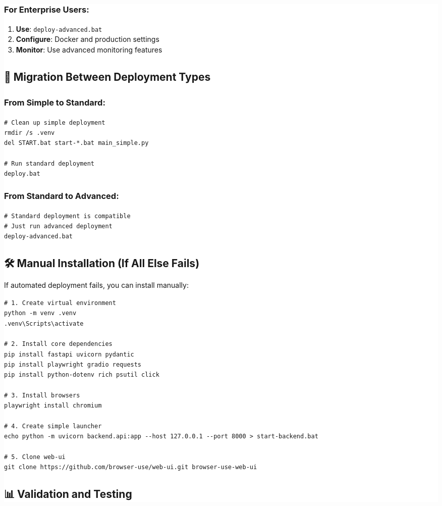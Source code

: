 ### For Enterprise Users:
1. **Use**: `deploy-advanced.bat`
2. **Configure**: Docker and production settings
3. **Monitor**: Use advanced monitoring features

## 🔄 Migration Between Deployment Types

### From Simple to Standard:
```batch
# Clean up simple deployment
rmdir /s .venv
del START.bat start-*.bat main_simple.py

# Run standard deployment
deploy.bat
```

### From Standard to Advanced:
```batch
# Standard deployment is compatible
# Just run advanced deployment
deploy-advanced.bat
```

## 🛠️ Manual Installation (If All Else Fails)

If automated deployment fails, you can install manually:

```batch
# 1. Create virtual environment
python -m venv .venv
.venv\Scripts\activate

# 2. Install core dependencies
pip install fastapi uvicorn pydantic
pip install playwright gradio requests
pip install python-dotenv rich psutil click

# 3. Install browsers
playwright install chromium

# 4. Create simple launcher
echo python -m uvicorn backend.api:app --host 127.0.0.1 --port 8000 > start-backend.bat

# 5. Clone web-ui
git clone https://github.com/browser-use/web-ui.git browser-use-web-ui
```

## 📊 Validation and Testing
